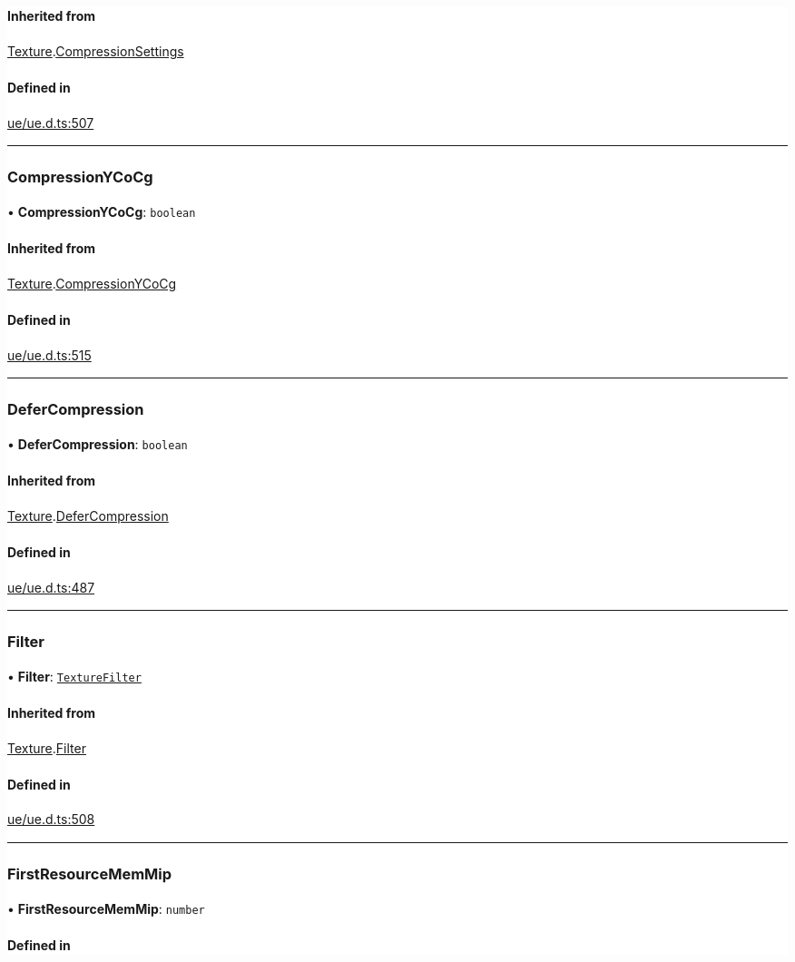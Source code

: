 #### Inherited from

[Texture](ue_ue.Texture.md).[CompressionSettings](ue_ue.Texture.md#compressionsettings)

#### Defined in

[ue/ue.d.ts:507](https://github.com/YugMetaverse/yug_typings/blob/25cad34/ue/ue.d.ts#L507)

___

### CompressionYCoCg

• **CompressionYCoCg**: `boolean`

#### Inherited from

[Texture](ue_ue.Texture.md).[CompressionYCoCg](ue_ue.Texture.md#compressionycocg)

#### Defined in

[ue/ue.d.ts:515](https://github.com/YugMetaverse/yug_typings/blob/25cad34/ue/ue.d.ts#L515)

___

### DeferCompression

• **DeferCompression**: `boolean`

#### Inherited from

[Texture](ue_ue.Texture.md).[DeferCompression](ue_ue.Texture.md#defercompression)

#### Defined in

[ue/ue.d.ts:487](https://github.com/YugMetaverse/yug_typings/blob/25cad34/ue/ue.d.ts#L487)

___

### Filter

• **Filter**: [`TextureFilter`](../enums/ue_ue.TextureFilter.md)

#### Inherited from

[Texture](ue_ue.Texture.md).[Filter](ue_ue.Texture.md#filter)

#### Defined in

[ue/ue.d.ts:508](https://github.com/YugMetaverse/yug_typings/blob/25cad34/ue/ue.d.ts#L508)

___

### FirstResourceMemMip

• **FirstResourceMemMip**: `number`

#### Defined in
